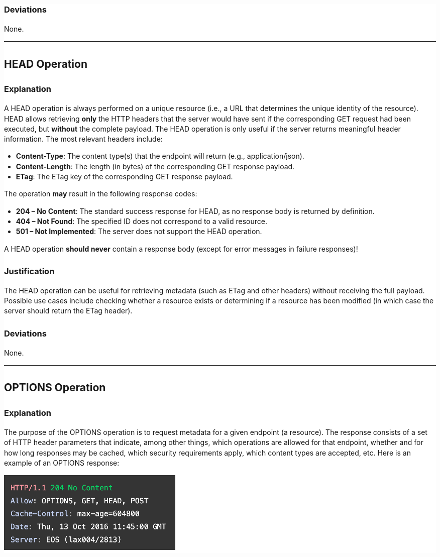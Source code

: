 ### Deviations

None.

------

## HEAD Operation

### Explanation

A HEAD operation is always performed on a unique resource (i.e., a URL that determines the unique identity of the resource). HEAD allows retrieving **only** the HTTP headers that the server would have sent if the corresponding GET request had been executed, but **without** the complete payload. The HEAD operation is only useful if the server returns meaningful header information. The most relevant headers include:

- **Content-Type**: The content type(s) that the endpoint will return (e.g., application/json).
- **Content-Length**: The length (in bytes) of the corresponding GET response payload.
- **ETag**: The ETag key of the corresponding GET response payload.

The operation **may** result in the following response codes:

- **204 – No Content**: The standard success response for HEAD, as no response body is returned by definition.
- **404 – Not Found**: The specified ID does not correspond to a valid resource.
- **501 – Not Implemented**: The server does not support the HEAD operation.

A HEAD operation **should never** contain a response body (except for error messages in failure responses)!

### Justification

The HEAD operation can be useful for retrieving metadata (such as ETag and other headers) without receiving the full payload. Possible use cases include checking whether a resource exists or determining if a resource has been modified (in which case the server should return the ETag header).

### Deviations

None.

------

## OPTIONS Operation

### Explanation

The purpose of the OPTIONS operation is to request metadata for a given endpoint (a resource). The response consists of a set of HTTP header parameters that indicate, among other things, which operations are allowed for that endpoint, whether and for how long responses may be cached, which security requirements apply, which content types are accepted, etc. Here is an example of an OPTIONS response:

![OptionsExample](./OptionsExample.png)
